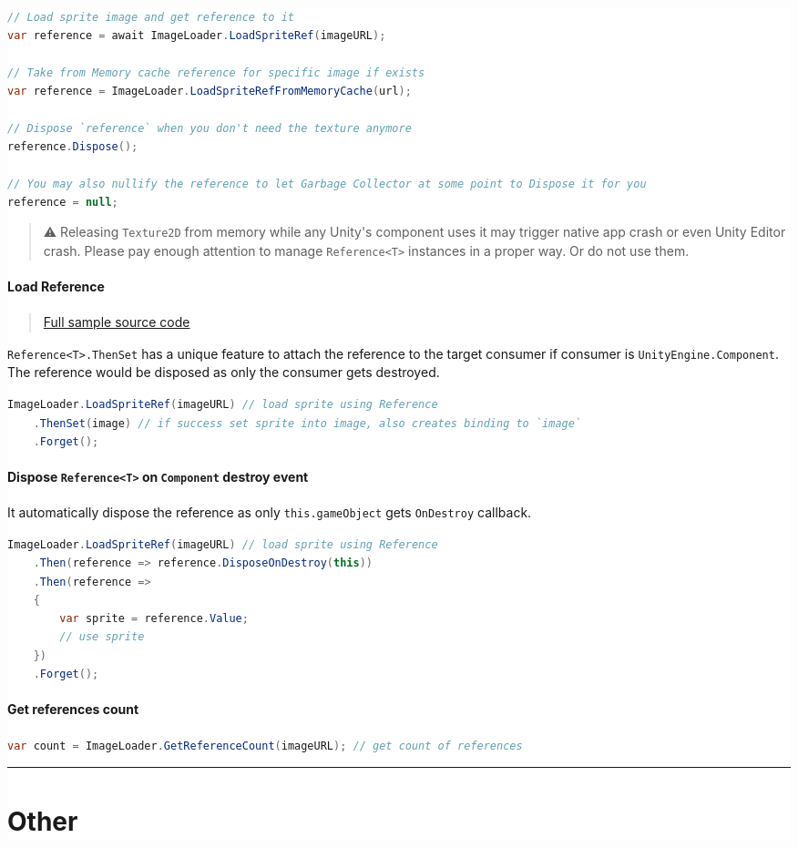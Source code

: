 ```csharp
// Load sprite image and get reference to it
var reference = await ImageLoader.LoadSpriteRef(imageURL);

// Take from Memory cache reference for specific image if exists
var reference = ImageLoader.LoadSpriteRefFromMemoryCache(url);

// Dispose `reference` when you don't need the texture anymore
reference.Dispose();

// You may also nullify the reference to let Garbage Collector at some point to Dispose it for you
reference = null;
```

> :warning: Releasing `Texture2D` from memory while any Unity's component uses it may trigger native app crash or even Unity Editor crash. Please pay enough attention to manage `Reference<T>` instances in a proper way. Or do not use them.

#### Load Reference

> [Full sample source code](https://github.com/IvanMurzak/Unity-ImageLoader/blob/master/Assets/_PackageRoot/Samples/SampleReferences.cs)

`Reference<T>.ThenSet` has a unique feature to attach the reference to the target consumer if consumer is `UnityEngine.Component`. The reference would be disposed as only the consumer gets destroyed.

```csharp
ImageLoader.LoadSpriteRef(imageURL) // load sprite using Reference
    .ThenSet(image) // if success set sprite into image, also creates binding to `image`
    .Forget();
```

#### Dispose `Reference<T>` on `Component` destroy event

It automatically dispose the reference as only `this.gameObject` gets `OnDestroy` callback.

```csharp
ImageLoader.LoadSpriteRef(imageURL) // load sprite using Reference
    .Then(reference => reference.DisposeOnDestroy(this))
    .Then(reference =>
    {
        var sprite = reference.Value;
        // use sprite
    })
    .Forget();
```

#### Get references count

```csharp
var count = ImageLoader.GetReferenceCount(imageURL); // get count of references
```

---

# Other
